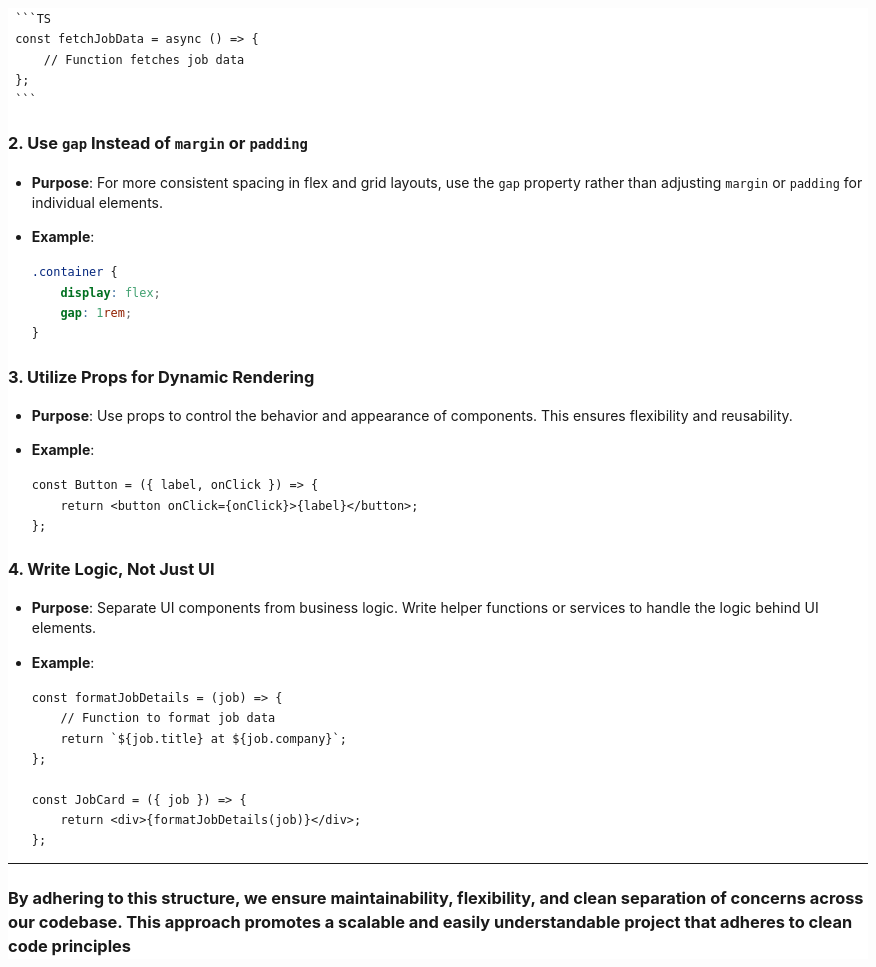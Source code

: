      ```TS
     const fetchJobData = async () => {
         // Function fetches job data
     };
     ```

### 2. **Use `gap` Instead of `margin` or `padding`**

- **Purpose**: For more consistent spacing in flex and grid layouts, use the `gap` property rather than adjusting `margin` or `padding` for individual elements.
- **Example**:

     ```CSS
     .container {
         display: flex;
         gap: 1rem;
     }
     ```

### 3. **Utilize Props for Dynamic Rendering**

- **Purpose**: Use props to control the behavior and appearance of components. This ensures flexibility and reusability.
- **Example**:

     ```TS
     const Button = ({ label, onClick }) => {
         return <button onClick={onClick}>{label}</button>;
     };
     ```

### 4. **Write Logic, Not Just UI**

- **Purpose**: Separate UI components from business logic. Write helper functions or services to handle the logic behind UI elements.
- **Example**:

     ```TS
     const formatJobDetails = (job) => {
         // Function to format job data
         return `${job.title} at ${job.company}`;
     };

     const JobCard = ({ job }) => {
         return <div>{formatJobDetails(job)}</div>;
     };
     ```

---

### By adhering to this structure, we ensure maintainability, flexibility, and clean separation of concerns across our codebase. This approach promotes a scalable and easily understandable project that adheres to clean code principles
